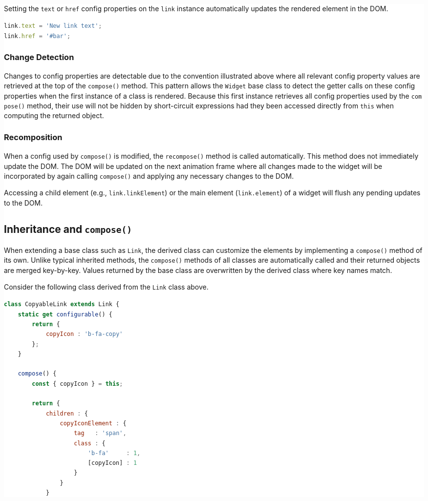 Setting the `text` or `href` config properties on the `link` instance automatically updates the rendered element in the
DOM.

```javascript
link.text = 'New link text';
link.href = '#bar';
```

### Change Detection

Changes to config properties are detectable due to the convention illustrated above where all relevant config property
values are retrieved at the top of the `compose()` method. This pattern allows the `Widget` base class to detect the
getter calls on these config properties when the first instance of a class is rendered. Because this first instance
retrieves all config properties used by the `compose()` method, their use will not be hidden by short-circuit
expressions had they been accessed directly from `this` when computing the returned object.

### Recomposition

When a config used by `compose()` is modified, the `recompose()` method is called automatically. This method does not
immediately update the DOM. The DOM will be updated on the next animation frame where all changes made to the widget
will be incorporated by again calling `compose()` and applying any necessary changes to the DOM.

Accessing a child element (e.g., `link.linkElement`) or the main element (`link.element`) of a widget will flush any
pending updates to the DOM.

## Inheritance and `compose()`

When extending a base class such as `Link`, the derived class can customize the elements by implementing a `compose()`
method of its own. Unlike typical inherited methods, the `compose()` methods of all classes are automatically called
and their returned objects are merged key-by-key. Values returned by the base class are overwritten by the derived class
where key names match.

Consider the following class derived from the `Link` class above.

```javascript
class CopyableLink extends Link {
    static get configurable() {
        return {
            copyIcon : 'b-fa-copy'
        };
    }

    compose() {
        const { copyIcon } = this;

        return {
            children : {
                copyIconElement : {
                    tag   : 'span',
                    class : {
                        'b-fa'     : 1,
                        [copyIcon] : 1
                    }
                }
            }
```
